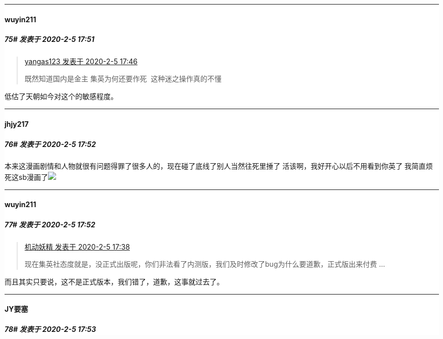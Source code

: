 



-----

####  wuyin211  
##### 75#       发表于 2020-2-5 17:51



<blockquote><a href="httphttps://bbs.saraba1st.com/2b/forum.php?mod=redirect&amp;goto=findpost&amp;pid=46334452&amp;ptid=1912350" target="_blank">yangas123 发表于 2020-2-5 17:46</a>

既然知道国内是金主 集英为何还要作死  这种迷之操作真的不懂</blockquote>
低估了天朝如今对这个的敏感程度。







-----

####  jhjy217  
##### 76#       发表于 2020-2-5 17:52




本来这漫画剧情和人物就很有问题得罪了很多人的，现在碰了底线了别人当然往死里捶了
活该啊，我好开心以后不用看到你英了
我简直烦死这sb漫画了<img src="https://static.saraba1st.com/image/smiley/face2017/037.png" referrerpolicy="no-referrer">







-----

####  wuyin211  
##### 77#       发表于 2020-2-5 17:52



<blockquote><a href="httphttps://bbs.saraba1st.com/2b/forum.php?mod=redirect&amp;goto=findpost&amp;pid=46334363&amp;ptid=1912350" target="_blank">机动妖精 发表于 2020-2-5 17:38</a>

现在集英社态度就是，没正式出版呢，你们非法看了内测版，我们及时修改了bug为什么要道歉，正式版出来付费 ...</blockquote>
而且其实只要说，这不是正式版本，我们错了，道歉，这事就过去了。







-----

####  JY要塞  
##### 78#       发表于 2020-2-5 17:53

